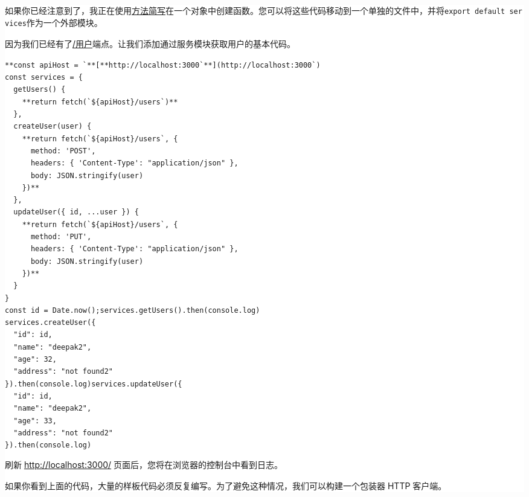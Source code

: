 如果你已经注意到了，我正在使用[方法简写](https://developer.mozilla.org/en-US/docs/Web/JavaScript/Reference/Functions/Method_definitions)在一个对象中创建函数。您可以将这些代码移动到一个单独的文件中，并将`export default services`作为一个外部模块。

因为我们已经有了[/用户](http://localhost:3000/users)端点。让我们添加通过服务模块获取用户的基本代码。

```
**const apiHost = `**[**http://localhost:3000`**](http://localhost:3000`)
const services = {
  getUsers() {
    **return fetch(`${apiHost}/users`)**
  },
  createUser(user) {
    **return fetch(`${apiHost}/users`, {
      method: 'POST',
      headers: { 'Content-Type': "application/json" },
      body: JSON.stringify(user)
    })**
  },
  updateUser({ id, ...user }) {
    **return fetch(`${apiHost}/users`, {
      method: 'PUT',
      headers: { 'Content-Type': "application/json" },
      body: JSON.stringify(user)
    })**
  }
}
const id = Date.now();services.getUsers().then(console.log)
services.createUser({
  "id": id,
  "name": "deepak2",
  "age": 32,
  "address": "not found2"
}).then(console.log)services.updateUser({
  "id": id,
  "name": "deepak2",
  "age": 33,
  "address": "not found2"
}).then(console.log)
```

刷新 [http://localhost:3000/](http://localhost:3000/) 页面后，您将在浏览器的控制台中看到日志。

如果你看到上面的代码，大量的样板代码必须反复编写。为了避免这种情况，我们可以构建一个包装器 HTTP 客户端。
